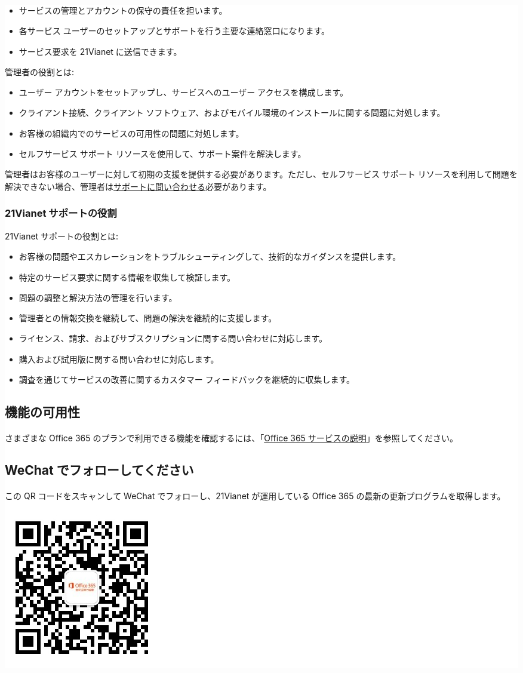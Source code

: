 - サービスの管理とアカウントの保守の責任を担います。

- 各サービス ユーザーのセットアップとサポートを行う主要な連絡窓口になります。

- サービス要求を 21Vianet に送信できます。

管理者の役割とは:

- ユーザー アカウントをセットアップし、サービスへのユーザー アクセスを構成します。

- クライアント接続、クライアント ソフトウェア、およびモバイル環境のインストールに関する問題に対処します。

- お客様の組織内でのサービスの可用性の問題に対処します。

- セルフサービス サポート リソースを使用して、サポート案件を解決します。

管理者はお客様のユーザーに対して初期の支援を提供する必要があります。ただし、セルフサービス サポート リソースを利用して問題を解決できない場合、管理者は[サポートに問い合わせる](#contact-support)必要があります。

### <a name="21vianet-support-role"></a>21Vianet サポートの役割

21Vianet サポートの役割とは:

- お客様の問題やエスカレーションをトラブルシューティングして、技術的なガイダンスを提供します。

- 特定のサービス要求に関する情報を収集して検証します。

- 問題の調整と解決方法の管理を行います。

- 管理者との情報交換を継続して、問題の解決を継続的に支援します。

- ライセンス、請求、およびサブスクリプションに関する問い合わせに対応します。

- 購入および試用版に関する問い合わせに対応します。

- 調査を通じてサービスの改善に関するカスタマー フィードバックを継続的に収集します。

## <a name="feature-availability"></a>機能の可用性

さまざまな Office 365 のプランで利用できる機能を確認するには、「[Office 365 サービスの説明](https://go.microsoft.com/fwlink/p/?linkid=846911)」を参照してください。

## <a name="follow-us-on-wechat"></a>WeChat でフォローしてください

この QR コードをスキャンして WeChat でフォローし、21Vianet が運用している Office 365 の最新の更新プログラムを取得します。

![21Vianet が運用している Office 365 の更新プログラムの QR コード](../media/4d8fe09c-1a11-4cd8-be4c-75add8dccddd.jpg)
